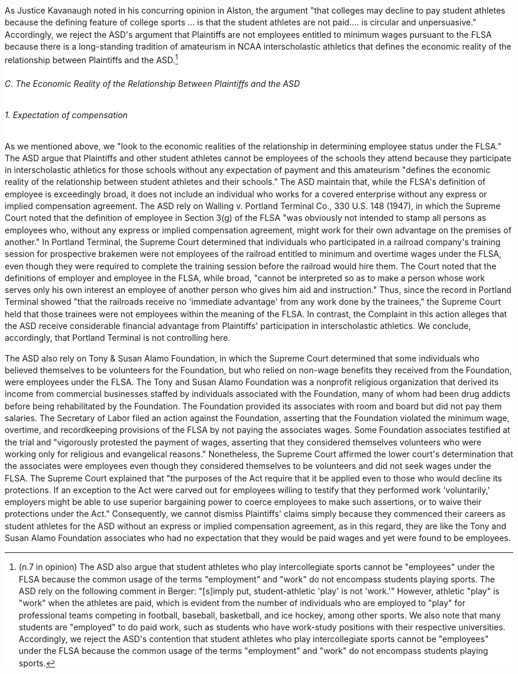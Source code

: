 As Justice Kavanaugh noted in his concurring opinion in Alston, the argument "that colleges may decline to pay student athletes because the defining feature of college sports ... is that the student athletes are not paid.... is circular and unpersuasive." Accordingly, we reject the ASD's argument that Plaintiffs are not employees entitled to minimum wages pursuant to the FLSA because there is a long-standing tradition of amateurism in NCAA interscholastic athletics that defines the economic reality of the relationship between Plaintiffs and the ASD.[^JohnsonA7]

###### C. The Economic Reality of the Relationship Between Plaintiffs and the ASD

###### 1. Expectation of compensation

As we mentioned above, we "look to the economic realities of the relationship in determining employee status under the FLSA." The ASD argue that Plaintiffs and other student athletes cannot be employees of the schools they attend because they participate in interscholastic athletics for those schools without any expectation of payment and this amateurism "defines the economic reality of the relationship between student athletes and their schools." The ASD maintain that, while the FLSA's definition of employee is exceedingly broad, it does not include an individual who works for a covered enterprise without any express or implied compensation agreement. The ASD rely on Walling v. Portland Terminal Co., 330 U.S. 148 (1947), in which the Supreme Court noted that the definition of employee in Section 3(g) of the FLSA "was obviously not intended to stamp all persons as employees who, without any express or implied compensation agreement, might work for their own advantage on the premises of another." In Portland Terminal, the Supreme Court determined that individuals who participated in a railroad company's training session for prospective brakemen were not employees of the railroad entitled to minimum and overtime wages under the FLSA, even though they were required to complete the training session before the railroad would hire them. The Court noted that the definitions of employer and employee in the FLSA, while broad, "cannot be interpreted so as to make a person whose work serves only his own interest an employee of another person who gives him aid and instruction." Thus, since the record in Portland Terminal showed "that the railroads receive no 'immediate advantage' from any work done by the trainees," the Supreme Court held that those trainees were not employees within the meaning of the FLSA. In contrast, the Complaint in this action alleges that the ASD receive considerable financial advantage from Plaintiffs' participation in interscholastic athletics. We conclude, accordingly, that Portland Terminal is not controlling here.

The ASD also rely on Tony & Susan Alamo Foundation, in which the Supreme Court determined that some individuals who believed themselves to be volunteers for the Foundation, but who relied on non-wage benefits they received from the Foundation, were employees under the FLSA. The Tony and Susan Alamo Foundation was a nonprofit religious organization that derived its income from commercial businesses staffed by individuals associated with the Foundation, many of whom had been drug addicts before being rehabilitated by the Foundation. The Foundation provided its associates with room and board but did not pay them salaries. The Secretary of Labor filed an action against the Foundation, asserting that the Foundation violated the minimum wage, overtime, and recordkeeping provisions of the FLSA by not paying the associates wages. Some Foundation associates testified at the trial and "vigorously protested the payment of wages, asserting that they considered themselves volunteers who were working only for religious and evangelical reasons." Nonetheless, the Supreme Court affirmed the lower court's determination that the associates were employees even though they considered themselves to be volunteers and did not seek wages under the FLSA. The Supreme Court explained that "the purposes of the Act require that it be applied even to those who would decline its protections. If an exception to the Act were carved out for employees willing to testify that they performed work 'voluntarily,' employers might be able to use superior bargaining power to coerce employees to make such assertions, or to waive their protections under the Act." Consequently, we cannot dismiss Plaintiffs' claims simply because they commenced their careers as student athletes for the ASD without an express or implied compensation agreement, as in this regard, they are like the Tony and Susan Alamo Foundation associates who had no expectation that they would be paid wages and yet were found to be employees.


[^Lemmerman1]: (n.1 in opinion) The argument has been made that since the minor plaintiff may have been illegally employed, defendant should not be allowed to prevail upon this defense. However, "[a] universal principle as old as the law is that the proceedings of a court without jurisdiction of the subject matter are a nullity "If a court finds at any stage of the proceedings it is without jurisdiction, it is its duty to take notice of the defect and ... dismiss the suit." Therefore, if the Industrial Commission has jurisdiction over the claim of an illegally employed minor and the superior court does not, the superior court would have the duty to raise this issue _ex mero motu_ [on it own initiative, without requiring a motion]. 
[^Lemmerman4]: (n.4 in opinion) Schneiderman testified that he hired his own children to work at the Wilco and that defendant promoted this arrangement because "you could work your kids for less money." 
[^Lemmerman5]: (n.5 in opinion) He paid their net pay out of the register and submitted their names and pay records to his supervisor for payment of payroll taxes.
[^Razak6]: (n.6 in opinion) Boilerplate language in the Driver Addendum to the Technology Services Agreement sets forth, among other things, that ITCs "acknowledge[] and agree[] that Uber is a technology services provider" that "does not provide transportation services, function as a transportation carrier, nor operate[s] as a broker for transportation of passengers. . . ." App. 13. "ITCs shall provide all necessary equipment; Uber does not direct or control ITCs or their drivers generally or in their performance." "ITCs and their drivers retain the sole right to determine when, where, and for how long each of them will utilize the Driver App or the Uber Service, and ITCs agree to pay Uber a service fee on a per transportation services transaction basis." ITCs must also "maintain during the term of this Agreement workers' compensation insurance for itself and any of its subcontractors. . . ." The Driver Addendum also sets forth and requires that the relationship between the ITCs and their drivers is "contractual or [an] employment arrangement." 
[^Razak9]: (n.9 in opinion) Indeed, the District Court stressed Plaintiffs' ability "to make money elsewhere[.]" Yet, based on our precedent, it is unclear whether this factor looks only toward opportunity for profit or loss _within_ the alleged employment relationship or whether it also contemplates one's ability to make money elsewhere—as such, external factors, such as the ability to earn outside revenue without terminating the Uber-driver relationship, may be irrelevant to the analysis. As this argument was not able to be developed by the parties, this, along with other material factual disputes, is ripe to be developed at trial.
[^Razak10]: (n.10 in opinion) The District Court also considered "Plaintiffs investments in their own companies" as "relevant to the 'profit and loss' factor," as weighing "heavily in favor of 'independent contractor' status." But, as stated earlier, parties frame this issue differently and assert different facts—again showing that summary judgment was inappropriate. For example, Uber asserts that Plaintiff Razak's ITC Luxe Limousine Services, Inc. invested in up to sixteen vehicles and had as many as fourteen to seventeen drivers. And while Plaintiffs do not deny that they invested in their personal vehicles, which they use to provide UberBLACK rides, as discussed already, there is an inherent dispute regarding whether drivers are allowed to exercise judgment and select the farthest rides for the largest payment, as Uber determines which driver is given which rider.
[^Razak11]: (n.11 in opinion) We also note that the District Court did not interpret whether Plaintiffs could in actuality exercise any managerial skill while being "online" to increase their profits, only that they could potentially choose to perform other jobs to make a greater profit.
[^Razak12]: (n.12 in opinion) Lastly, the District Court found that the work UberBLACK drivers provide is integral to the service Uber renders under the sixth _DialAmerica_ factor. Simply put by the District Court, "it seems beyond dispute that if Uber could not find drivers, Uber would not be able to function." We acknowledge that Uber strenuously disputes this finding, insisting instead that it is a technology company that supports drivers' transportation businesses, and not a transportation company that employs drivers. We also believe this could be a disputed material fact that should be resolved by a fact-finder.
[^Dawson2]: (n.2 in opinion) Bylaw 12.1.2 revokes amateur status and NCAA eligibility where a student-athlete: (1) "[u]ses his or her athletics skill (directly or indirectly) for pay in any form in that sport;" (2) "[a]ccepts a promise of pay even if such pay is to be received following completion of intercollegiate athletics participation;" (3) "[s]igns a contract or commitment of any kind to play professional athletics, regardless of its legal enforceability or any consideration received, except as permitted in Bylaw 12.2.5.1;" (4) "[r]eceives directly or indirectly, a salary, reimbursement of expenses, or any other form of financial assistance from a professional sports organization based on athletics skill or participation, except as permitted by NCAA rules and regulations;" (5) "[c]ompetes on any professional athletics team per Bylaw 12.02.11, even if no pay or remuneration for expenses was received, except as permitted in Bylaw 12.2.3.2.1;" (6) "[a]fter initial full-time collegiate enrollment, enters into a professional draft (see Bylaw 12.2.4);" or (7) "[e]nters into an agreement with an agent."
[^JohnsonA1]: (n.1 in opinion) The NCAA and the other named Defendant universities have also filed a Motion to Dismiss pursuant to Rule 12(b)(6) on the ground that the Complaint does not plausibly allege that they were joint employers of Plaintiffs. That motion will be addressed separately.
[^JohnsonA7]: (n.7 in opinion) The ASD also argue that student athletes who play intercollegiate sports cannot be "employees" under the FLSA because the common usage of the terms "employment" and "work" do not encompass students playing sports. The ASD rely on the following comment in Berger: "[s]imply put, student-athletic 'play' is not 'work.'" However, athletic "play" is "work" when the athletes are paid, which is evident from the number of individuals who are employed to "play" for professional teams competing in football, baseball, basketball, and ice hockey, among other sports. We also note that many students are "employed" to do paid work, such as students who have work-study positions with their respective universities. Accordingly, we reject the ASD's contention that student athletes who play intercollegiate sports cannot be "employees" under the FLSA because the common usage of the terms "employment" and "work" do not encompass students playing sports.
[^JohnsonA11]: (n.11 in opinion) The parties also disagree regarding whether the Complaint plausibly alleges that Plaintiffs are employees of the ASD using the test outlined in DialAmerica. Since we have determined that the Complaint plausibly alleges that Plaintiffs are employees of the ASD for purposes of the FLSA under the Glatt test, we need not address whether the Complaint also alleges that Plaintiffs are employees of the ASD under the DialAmerica test.